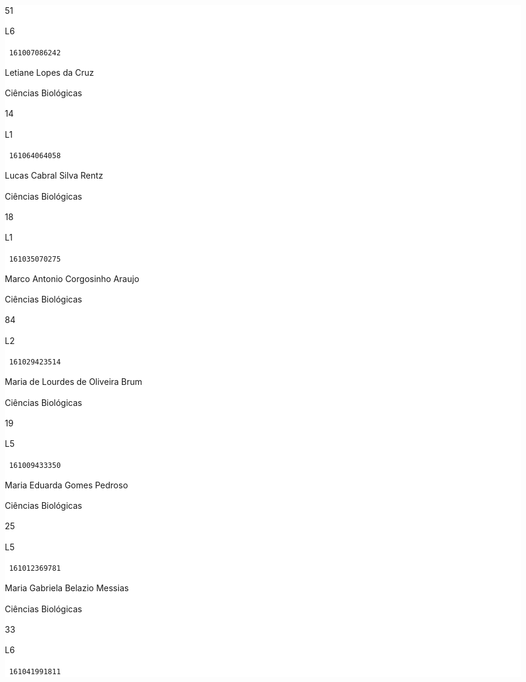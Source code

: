    51

   L6

     161007086242

   Letiane Lopes da Cruz

   Ciências Biológicas

   14

   L1

     161064064058

   Lucas Cabral Silva Rentz

   Ciências Biológicas

   18

   L1

     161035070275

   Marco Antonio Corgosinho Araujo

   Ciências Biológicas

   84

   L2

     161029423514

   Maria de Lourdes de Oliveira Brum

   Ciências Biológicas

   19

   L5

     161009433350

   Maria Eduarda Gomes Pedroso

   Ciências Biológicas

   25

   L5

     161012369781

   Maria Gabriela Belazio Messias

   Ciências Biológicas

   33

   L6

     161041991811

